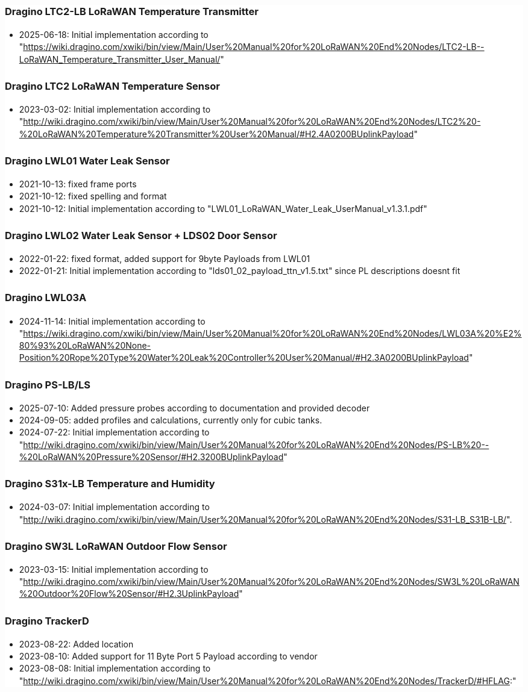 ### Dragino LTC2-LB LoRaWAN Temperature Transmitter

* 2025-06-18: Initial implementation according to "https://wiki.dragino.com/xwiki/bin/view/Main/User%20Manual%20for%20LoRaWAN%20End%20Nodes/LTC2-LB--LoRaWAN_Temperature_Transmitter_User_Manual/"

### Dragino LTC2 LoRaWAN Temperature Sensor

* 2023-03-02: Initial implementation according to "http://wiki.dragino.com/xwiki/bin/view/Main/User%20Manual%20for%20LoRaWAN%20End%20Nodes/LTC2%20-%20LoRaWAN%20Temperature%20Transmitter%20User%20Manual/#H2.4A0200BUplinkPayload"

### Dragino LWL01 Water Leak Sensor

* 2021-10-13: fixed frame ports
* 2021-10-12: fixed spelling and format
* 2021-10-12: Initial implementation according to "LWL01_LoRaWAN_Water_Leak_UserManual_v1.3.1.pdf"

### Dragino LWL02 Water Leak Sensor + LDS02 Door Sensor

* 2022-01-22: fixed format, added support for 9byte Payloads from LWL01
* 2022-01-21: Initial implementation according to "lds01_02_payload_ttn_v1.5.txt" since PL descriptions doesnt fit

### Dragino LWL03A

* 2024-11-14: Initial implementation according to "https://wiki.dragino.com/xwiki/bin/view/Main/User%20Manual%20for%20LoRaWAN%20End%20Nodes/LWL03A%20%E2%80%93%20LoRaWAN%20None-Position%20Rope%20Type%20Water%20Leak%20Controller%20User%20Manual/#H2.3A0200BUplinkPayload"

### Dragino PS-LB/LS

* 2025-07-10: Added pressure probes according to documentation and provided decoder
* 2024-09-05: added profiles and calculations, currently only for cubic tanks.
* 2024-07-22: Initial implementation according to "http://wiki.dragino.com/xwiki/bin/view/Main/User%20Manual%20for%20LoRaWAN%20End%20Nodes/PS-LB%20--%20LoRaWAN%20Pressure%20Sensor/#H2.3200BUplinkPayload"

### Dragino S31x-LB Temperature and Humidity

* 2024-03-07: Initial implementation according to "http://wiki.dragino.com/xwiki/bin/view/Main/User%20Manual%20for%20LoRaWAN%20End%20Nodes/S31-LB_S31B-LB/".

### Dragino SW3L LoRaWAN Outdoor Flow Sensor

* 2023-03-15: Initial implementation according to "http://wiki.dragino.com/xwiki/bin/view/Main/User%20Manual%20for%20LoRaWAN%20End%20Nodes/SW3L%20LoRaWAN%20Outdoor%20Flow%20Sensor/#H2.3UplinkPayload"

### Dragino TrackerD

* 2023-08-22: Added location
* 2023-08-10: Added support for 11 Byte Port 5 Payload according to vendor
* 2023-08-08: Initial implementation according to "http://wiki.dragino.com/xwiki/bin/view/Main/User%20Manual%20for%20LoRaWAN%20End%20Nodes/TrackerD/#HFLAG:"
